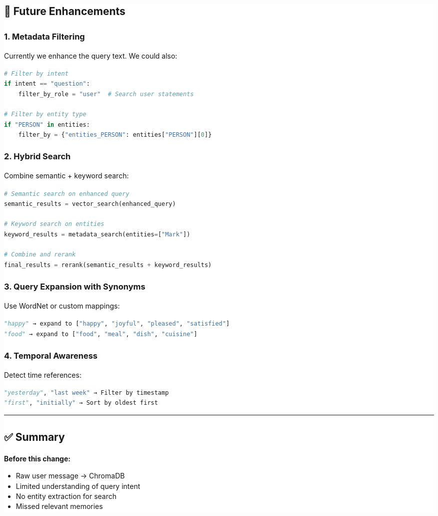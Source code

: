 ## 🚀 Future Enhancements

### 1. **Metadata Filtering**
Currently we enhance the query text. We could also:
```python
# Filter by intent
if intent == "question":
    filter_by_role = "user"  # Search user statements

# Filter by entity type
if "PERSON" in entities:
    filter_by = {"entities_PERSON": entities["PERSON"][0]}
```

### 2. **Hybrid Search**
Combine semantic + keyword search:
```python
# Semantic search on enhanced query
semantic_results = vector_search(enhanced_query)

# Keyword search on entities
keyword_results = metadata_search(entities=["Mark"])

# Combine and rerank
final_results = rerank(semantic_results + keyword_results)
```

### 3. **Query Expansion with Synonyms**
Use WordNet or custom mappings:
```python
"happy" → expand to ["happy", "joyful", "pleased", "satisfied"]
"food" → expand to ["food", "meal", "dish", "cuisine"]
```

### 4. **Temporal Awareness**
Detect time references:
```python
"yesterday", "last week" → Filter by timestamp
"first", "initially" → Sort by oldest first
```

---

## ✅ Summary

**Before this change:**
- Raw user message → ChromaDB
- Limited understanding of query intent
- No entity extraction for search
- Missed relevant memories
